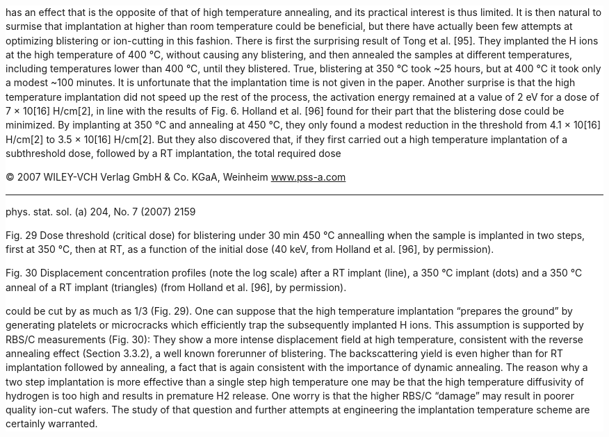 has an effect that is the opposite of that of high temperature annealing, and its practical interest is thus
limited.
It is then natural to surmise that implantation at higher than room temperature could be beneficial, but
there have actually been few attempts at optimizing blistering or ion-cutting in this fashion. There is first
the surprising result of Tong et al. [95]. They implanted the H ions at the high temperature of 400 °C,
without causing any blistering, and then annealed the samples at different temperatures, including temperatures lower than 400 °C, until they blistered. True, blistering at 350 °C took ~25 hours, but at 400 °C
it took only a modest ~100 minutes. It is unfortunate that the implantation time is not given in the paper.
Another surprise is that the high temperature implantation did not speed up the rest of the process, the
activation energy remained at a value of 2 eV for a dose of 7 × 10[16] H/cm[2], in line with the results of
Fig. 6.
Holland et al. [96] found for their part that the blistering dose could be minimized. By implanting at
350 °C and annealing at 450 °C, they only found a modest reduction in the threshold from
4.1 × 10[16] H/cm[2] to 3.5 × 10[16] H/cm[2]. But they also discovered that, if they first carried out a high temperature implantation of a subthreshold dose, followed by a RT implantation, the total required dose

© 2007 WILEY-VCH Verlag GmbH & Co. KGaA, Weinheim www.pss-a.com


-----

phys. stat. sol. (a) 204, No. 7 (2007) 2159


Fig. 29 Dose threshold (critical dose) for
blistering under 30 min 450 °C annealling
when the sample is implanted in two steps,
first at 350 °C, then at RT, as a function of the
initial dose (40 keV, from Holland et al. [96],
by permission).


Fig. 30 Displacement concentration profiles (note the
log scale) after a RT implant (line), a 350 °C implant
(dots) and a 350 °C anneal of a RT implant (triangles)
(from Holland et al. [96], by permission).


could be cut by as much as 1/3 (Fig. 29). One can suppose that the high temperature implantation “prepares the ground” by generating platelets or microcracks which efficiently trap the subsequently implanted H ions. This assumption is supported by RBS/C measurements (Fig. 30): They show a more
intense displacement field at high temperature, consistent with the reverse annealing effect (Section 3.3.2), a well known forerunner of blistering. The backscattering yield is even higher than for RT
implantation followed by annealing, a fact that is again consistent with the importance of dynamic annealing. The reason why a two step implantation is more effective than a single step high temperature
one may be that the high temperature diffusivity of hydrogen is too high and results in premature H2
release. One worry is that the higher RBS/C “damage” may result in poorer quality ion-cut wafers. The
study of that question and further attempts at engineering the implantation temperature scheme are certainly warranted.
